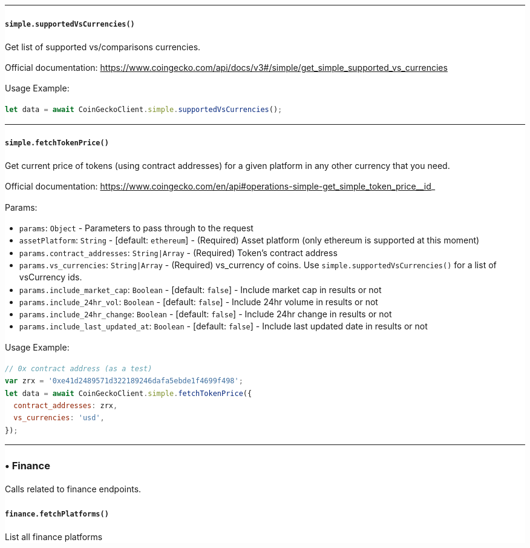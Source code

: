 ___
#### `simple.supportedVsCurrencies()`
Get list of supported vs/comparisons currencies.

Official documentation: https://www.coingecko.com/api/docs/v3#/simple/get_simple_supported_vs_currencies

Usage Example:
```javascript
let data = await CoinGeckoClient.simple.supportedVsCurrencies();
```

___
#### `simple.fetchTokenPrice()`
Get current price of tokens (using contract addresses) for a given platform in any other currency that you need.

Official documentation: https://www.coingecko.com/en/api#operations-simple-get_simple_token_price__id_

Params:

- `params`: `Object` - Parameters to pass through to the request
- `assetPlatform`: `String` - [default: `ethereum`] - (Required) Asset platform (only ethereum is supported at this moment)
- `params.contract_addresses`: `String|Array` - (Required) Token’s contract address
- `params.vs_currencies`: `String|Array` - (Required) vs_currency of coins. Use `simple.supportedVsCurrencies()` for a list of vsCurrency ids.
- `params.include_market_cap`: `Boolean` - [default: `false`] - Include market cap in results or not
- `params.include_24hr_vol`: `Boolean` - [default: `false`] - Include 24hr volume in results or not
- `params.include_24hr_change`: `Boolean` - [default: `false`] - Include 24hr change in results or not
- `params.include_last_updated_at`: `Boolean` - [default: `false`] - Include last updated date in results or not


Usage Example:
```javascript
// 0x contract address (as a test)
var zrx = '0xe41d2489571d322189246dafa5ebde1f4699f498';
let data = await CoinGeckoClient.simple.fetchTokenPrice({
  contract_addresses: zrx,
  vs_currencies: 'usd',
});
```

___
### • Finance
Calls related to finance endpoints.


#### `finance.fetchPlatforms()`
List all finance platforms
